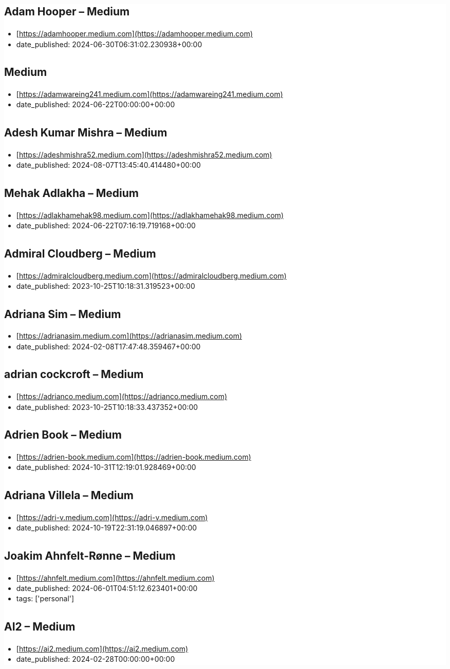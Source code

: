  ## Adam Hooper – Medium
 - [https://adamhooper.medium.com](https://adamhooper.medium.com)
 - date_published: 2024-06-30T06:31:02.230938+00:00

 ## Medium
 - [https://adamwareing241.medium.com](https://adamwareing241.medium.com)
 - date_published: 2024-06-22T00:00:00+00:00

 ## Adesh Kumar Mishra – Medium
 - [https://adeshmishra52.medium.com](https://adeshmishra52.medium.com)
 - date_published: 2024-08-07T13:45:40.414480+00:00

 ## Mehak Adlakha – Medium
 - [https://adlakhamehak98.medium.com](https://adlakhamehak98.medium.com)
 - date_published: 2024-06-22T07:16:19.719168+00:00

 ## Admiral Cloudberg – Medium
 - [https://admiralcloudberg.medium.com](https://admiralcloudberg.medium.com)
 - date_published: 2023-10-25T10:18:31.319523+00:00

 ## Adriana Sim – Medium
 - [https://adrianasim.medium.com](https://adrianasim.medium.com)
 - date_published: 2024-02-08T17:47:48.359467+00:00

 ## adrian cockcroft – Medium
 - [https://adrianco.medium.com](https://adrianco.medium.com)
 - date_published: 2023-10-25T10:18:33.437352+00:00

 ## Adrien Book – Medium
 - [https://adrien-book.medium.com](https://adrien-book.medium.com)
 - date_published: 2024-10-31T12:19:01.928469+00:00

 ## Adriana Villela – Medium
 - [https://adri-v.medium.com](https://adri-v.medium.com)
 - date_published: 2024-10-19T22:31:19.046897+00:00

 ## Joakim Ahnfelt-Rønne – Medium
 - [https://ahnfelt.medium.com](https://ahnfelt.medium.com)
 - date_published: 2024-06-01T04:51:12.623401+00:00
 - tags: ['personal']

 ## AI2 – Medium
 - [https://ai2.medium.com](https://ai2.medium.com)
 - date_published: 2024-02-28T00:00:00+00:00
